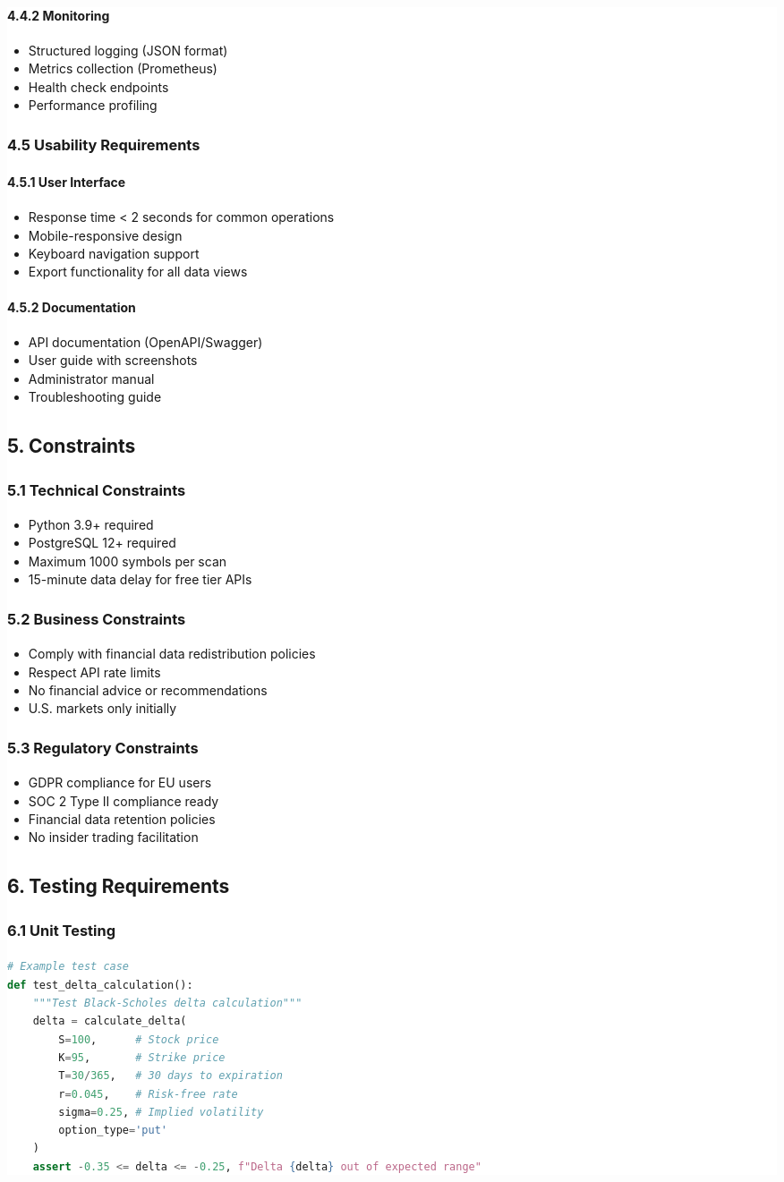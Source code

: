 #### 4.4.2 Monitoring
- Structured logging (JSON format)
- Metrics collection (Prometheus)
- Health check endpoints
- Performance profiling

### 4.5 Usability Requirements

#### 4.5.1 User Interface
- Response time < 2 seconds for common operations
- Mobile-responsive design
- Keyboard navigation support
- Export functionality for all data views

#### 4.5.2 Documentation
- API documentation (OpenAPI/Swagger)
- User guide with screenshots
- Administrator manual
- Troubleshooting guide

## 5. Constraints

### 5.1 Technical Constraints
- Python 3.9+ required
- PostgreSQL 12+ required
- Maximum 1000 symbols per scan
- 15-minute data delay for free tier APIs

### 5.2 Business Constraints
- Comply with financial data redistribution policies
- Respect API rate limits
- No financial advice or recommendations
- U.S. markets only initially

### 5.3 Regulatory Constraints
- GDPR compliance for EU users
- SOC 2 Type II compliance ready
- Financial data retention policies
- No insider trading facilitation

## 6. Testing Requirements

### 6.1 Unit Testing
```python
# Example test case
def test_delta_calculation():
    """Test Black-Scholes delta calculation"""
    delta = calculate_delta(
        S=100,      # Stock price
        K=95,       # Strike price
        T=30/365,   # 30 days to expiration
        r=0.045,    # Risk-free rate
        sigma=0.25, # Implied volatility
        option_type='put'
    )
    assert -0.35 <= delta <= -0.25, f"Delta {delta} out of expected range"
```
